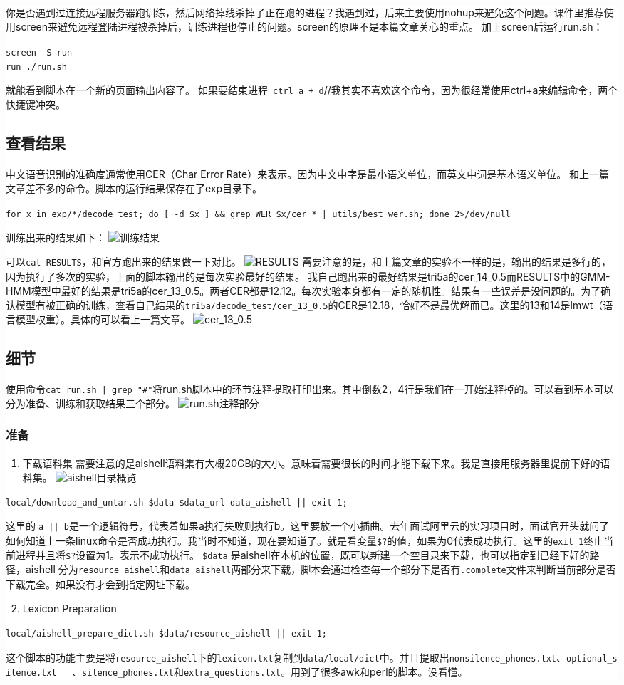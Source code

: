 你是否遇到过连接远程服务器跑训练，然后网络掉线杀掉了正在跑的进程？我遇到过，后来主要使用nohup来避免这个问题。课件里推荐使用screen来避免远程登陆进程被杀掉后，训练进程也停止的问题。screen的原理不是本篇文章关心的重点。
加上screen后运行run.sh：
```
screen -S run
run ./run.sh
```
就能看到脚本在一个新的页面输出内容了。
如果要结束进程` ctrl a + d`//我其实不喜欢这个命令，因为很经常使用ctrl+a来编辑命令，两个快捷键冲突。


## 查看结果
中文语音识别的准确度通常使用CER（Char Error Rate）来表示。因为中文中字是最小语义单位，而英文中词是基本语义单位。
和上一篇文章差不多的命令。脚本的运行结果保存在了exp目录下。
```
for x in exp/*/decode_test; do [ -d $x ] && grep WER $x/cer_* | utils/best_wer.sh; done 2>/dev/null
```
训练出来的结果如下：
![训练结果](https://upload-images.jianshu.io/upload_images/4328467-1d97f79d32a17c9d.png?imageMogr2/auto-orient/strip%7CimageView2/2/w/1240)



可以`cat RESULTS`，和官方跑出来的结果做一下对比。
![RESULTS](https://upload-images.jianshu.io/upload_images/4328467-9e126dc0a774d7e5.png?imageMogr2/auto-orient/strip%7CimageView2/2/w/1240)
需要注意的是，和上篇文章的实验不一样的是，输出的结果是多行的，因为执行了多次的实验，上面的脚本输出的是每次实验最好的结果。
我自己跑出来的最好结果是tri5a的cer_14_0.5而RESULTS中的GMM-HMM模型中最好的结果是tri5a的cer_13_0.5。两者CER都是12.12。每次实验本身都有一定的随机性。结果有一些误差是没问题的。为了确认模型有被正确的训练，查看自己结果的`tri5a/decode_test/cer_13_0.5`的CER是12.18，恰好不是最优解而已。这里的13和14是lmwt（语言模型权重）。具体的可以看上一篇文章。
![cer_13_0.5](https://upload-images.jianshu.io/upload_images/4328467-c66a0fed697e4d4e.png?imageMogr2/auto-orient/strip%7CimageView2/2/w/1240)

## 细节
使用命令`cat run.sh | grep "#"`将run.sh脚本中的环节注释提取打印出来。其中倒数2，4行是我们在一开始注释掉的。可以看到基本可以分为准备、训练和获取结果三个部分。
![run.sh注释部分](https://upload-images.jianshu.io/upload_images/4328467-abf575a7096c5532.png?imageMogr2/auto-orient/strip%7CimageView2/2/w/1240)
### 准备
1. 下载语料集
需要注意的是aishell语料集有大概20GB的大小。意味着需要很长的时间才能下载下来。我是直接用服务器里提前下好的语料集。
![aishell目录概览](https://upload-images.jianshu.io/upload_images/4328467-61ddf46d7f32ab25.png?imageMogr2/auto-orient/strip%7CimageView2/2/w/1240)
```
local/download_and_untar.sh $data $data_url data_aishell || exit 1;
```
这里的 `a || b`是一个逻辑符号，代表着如果a执行失败则执行b。这里要放一个小插曲。去年面试阿里云的实习项目时，面试官开头就问了如何知道上一条linux命令是否成功执行。我当时不知道，现在要知道了。就是看变量`$?`的值，如果为0代表成功执行。这里的`exit 1`终止当前进程并且将`$?`设置为1。表示不成功执行。
`$data` 是aishell在本机的位置，既可以新建一个空目录来下载，也可以指定到已经下好的路径，aishell 分为`resource_aishell`和`data_aishell`两部分来下载，脚本会通过检查每一个部分下是否有`.complete`文件来判断当前部分是否下载完全。如果没有才会到指定网址下载。

2. Lexicon Preparation
```
local/aishell_prepare_dict.sh $data/resource_aishell || exit 1;
```
这个脚本的功能主要是将`resource_aishell`下的`lexicon.txt`复制到`data/local/dict`中。并且提取出`nonsilence_phones.txt`、`optional_silence.txt   `、`silence_phones.txt`和`extra_questions.txt`。用到了很多awk和perl的脚本。没看懂。
